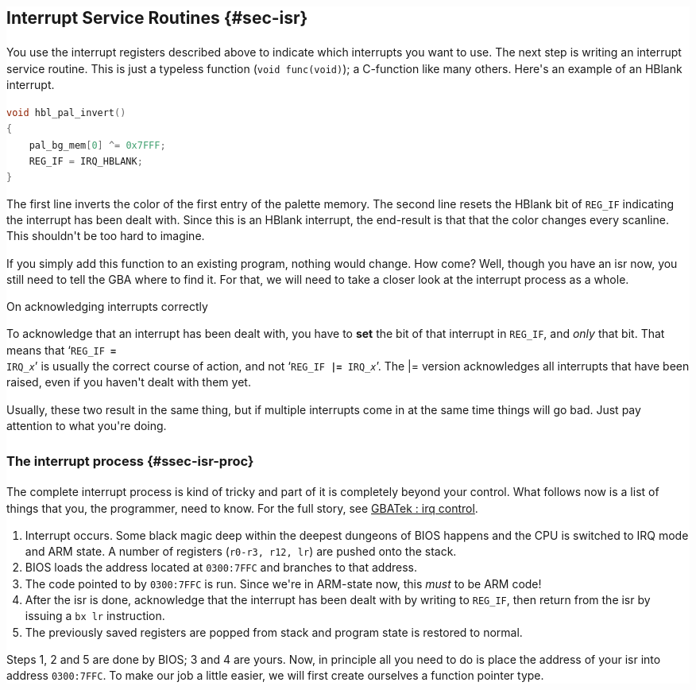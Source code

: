 ## Interrupt Service Routines {#sec-isr}

You use the interrupt registers described above to indicate which interrupts you want to use. The next step is writing an interrupt service routine. This is just a typeless function (`void func(void)`); a C-function like many others. Here's an example of an HBlank interrupt.

```c
void hbl_pal_invert()
{
    pal_bg_mem[0] ^= 0x7FFF;
    REG_IF = IRQ_HBLANK;
}
```

The first line inverts the color of the first entry of the palette memory. The second line resets the HBlank bit of `REG_IF` indicating the interrupt has been dealt with. Since this is an HBlank interrupt, the end-result is that that the color changes every scanline. This shouldn't be too hard to imagine.

If you simply add this function to an existing program, nothing would change. How come? Well, though you have an isr now, you still need to tell the GBA where to find it. For that, we will need to take a closer look at the interrupt process as a whole.

<div class="note">
<div class="nhcare">
On acknowledging interrupts correctly
</div>

To acknowledge that an interrupt has been dealt with, you have to **set** the bit of that interrupt in `REG_IF`, and *only* that bit. That means that ‘<code>REG_IF <b>=</b> IRQ_<i>x</i></code>’ is usually the correct course of action, and not ‘<code>REG_IF <b>|=</b> IRQ_<i>x</i></code>’. The |= version acknowledges all interrupts that have been raised, even if you haven't dealt with them yet.

Usually, these two result in the same thing, but if multiple interrupts come in at the same time things will go bad. Just pay attention to what you're doing.
</div>

### The interrupt process {#ssec-isr-proc}

The complete interrupt process is kind of tricky and part of it is completely beyond your control. What follows now is a list of things that you, the programmer, need to know. For the full story, see [GBATek : irq control](http://nocash.emubase.de/gbatek.htm#interruptcontrol).

1.  Interrupt occurs. Some black magic deep within the deepest dungeons of BIOS happens and the CPU is switched to IRQ mode and ARM state. A number of registers (`r0-r3, r12, lr`) are pushed onto the stack.
2.  BIOS loads the address located at `0300:7FFC` and branches to that address.
3.  The code pointed to by `0300:7FFC` is run. Since we're in ARM-state now, this *must* to be ARM code!
4.  After the isr is done, acknowledge that the interrupt has been dealt with by writing to `REG_IF`, then return from the isr by issuing a `bx lr` instruction.
5.  The previously saved registers are popped from stack and program state is restored to normal.

Steps 1, 2 and 5 are done by BIOS; 3 and 4 are yours. Now, in principle all you need to do is place the address of your isr into address `0300:7FFC`. To make our job a little easier, we will first create ourselves a function pointer type.

